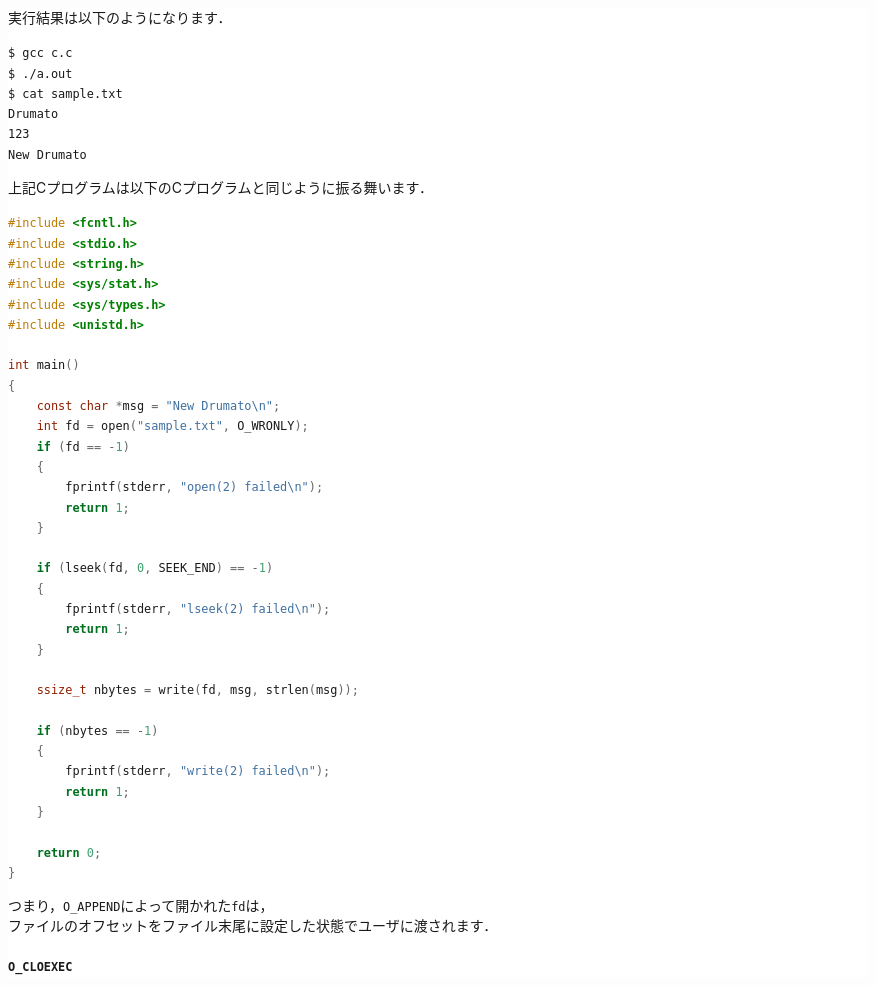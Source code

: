 実行結果は以下のようになります．  

```shell
$ gcc c.c
$ ./a.out
$ cat sample.txt
Drumato
123
New Drumato
```

上記Cプログラムは以下のCプログラムと同じように振る舞います．  

```c
#include <fcntl.h>
#include <stdio.h>
#include <string.h>
#include <sys/stat.h>
#include <sys/types.h>
#include <unistd.h>

int main()
{
    const char *msg = "New Drumato\n";
    int fd = open("sample.txt", O_WRONLY);
    if (fd == -1)
    {
        fprintf(stderr, "open(2) failed\n");
        return 1;
    }

    if (lseek(fd, 0, SEEK_END) == -1)
    {
        fprintf(stderr, "lseek(2) failed\n");
        return 1;
    }

    ssize_t nbytes = write(fd, msg, strlen(msg));

    if (nbytes == -1)
    {
        fprintf(stderr, "write(2) failed\n");
        return 1;
    }

    return 0;
}
```

つまり，`O_APPEND`によって開かれた`fd`は，  
ファイルのオフセットをファイル末尾に設定した状態でユーザに渡されます．  

#### `O_CLOEXEC`
